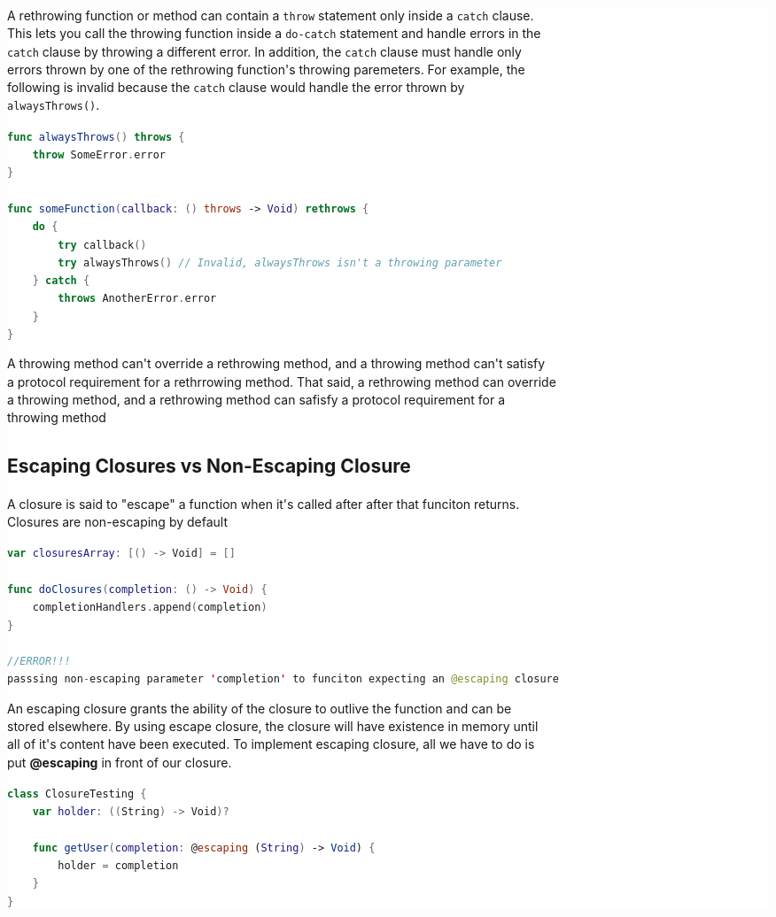 <p>A rethrowing function or method can contain a <code>throw</code> statement only inside a <code>catch</code> clause.<br>
This lets you call the throwing function inside a <code>do-catch</code> statement and handle errors in the<br>
<code>catch</code> clause by throwing a different error. In addition, the <code>catch</code> clause must handle only<br>
errors thrown by one of the rethrowing function's throwing paremeters. For example, the<br>
following is invalid because the <code>catch</code> clause would handle the error thrown by<br>
<code>alwaysThrows()</code>.</p>

```swift
func alwaysThrows() throws {
    throw SomeError.error
}

func someFunction(callback: () throws -> Void) rethrows {
    do {
        try callback()
        try alwaysThrows() // Invalid, alwaysThrows isn't a throwing parameter
    } catch {
        throws AnotherError.error
    }
}
```

<p> A throwing method can't override a rethrowing method, and a throwing method can't satisfy<br>
a protocol requirement for a rethrrowing method. That said, a rethrowing method can override<br>
a throwing method, and a rethrowing method can safisfy a protocol requirement for a<br>
throwing method </p>

## Escaping Closures vs Non-Escaping Closure

<p>A closure is said to "escape" a function when it's called after after that funciton returns.<br>
Closures are non-escaping by default</p>

```swift
var closuresArray: [() -> Void] = []

func doClosures(completion: () -> Void) {
    completionHandlers.append(completion)
}

//ERROR!!!
passsing non-escaping parameter 'completion' to funciton expecting an @escaping closure
```

<p>An escaping closure grants the ability of the closure to outlive the function and can be<br>
stored elsewhere. By using escape closure, the closure will have existence in memory until<br>
all of it's content have been executed. To implement escaping closure, all we have to do is<br>
put <strong>@escaping</strong> in front of our closure.</p>

```swift
class ClosureTesting {
    var holder: ((String) -> Void)?

    func getUser(completion: @escaping (String) -> Void) {
        holder = completion
    }
}
```
